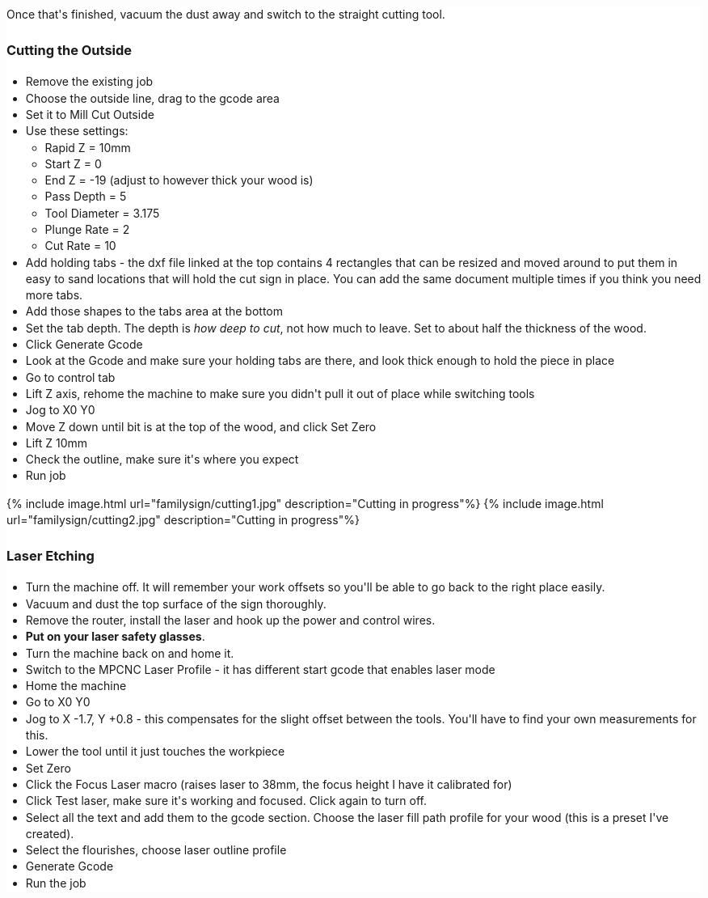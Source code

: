 Once that's finished, vacuum the dust away and switch to the straight cutting tool.

### Cutting the Outside

* Remove the existing job
* Choose the outside line, drag to the gcode area
* Set it to Mill Cut Outside
* Use these settings:
  * Rapid Z = 10mm
  * Start Z = 0
  * End Z = -19 (adjust to however thick your wood is)
  * Pass Depth = 5
  * Tool Diameter = 3.175
  * Plunge Rate = 2
  * Cut Rate = 10
* Add holding tabs - the dxf file linked at the top contains 4 rectangles that can be resized and moved around to put them in easy to sand locations that will hold the cut sign in place.  You can add the same document multiple times if you think you need more tabs.
* Add those shapes to the tabs area at the bottom
* Set the tab depth.  The depth is *how deep to cut*, not how much to leave.  Set to about half the thickness of the wood.
* Click Generate Gcode
* Look at the Gcode and make sure your holding tabs are there, and look thick enough to hold the piece in place
* Go to control tab
* Lift Z axis, rehome the machine to make sure you didn't pull it out of place while switching tools
* Jog to X0 Y0
* Move Z down until bit is at the top of the wood, and click Set Zero
* Lift Z 10mm
* Check the outline, make sure it's where you expect
* Run job

<div class="gallery">
{% include image.html url="familysign/cutting1.jpg" description="Cutting in progress"%}
{% include image.html url="familysign/cutting2.jpg" description="Cutting in progress"%}
</div>

### Laser Etching

* Turn the machine off.  It will remember your work offsets so you'll be able to go back to the right place easily.
* Vacuum and dust the top surface of the sign thoroughly.
* Remove the router, install the laser and hook up the power and control wires.
* **Put on your laser safety glasses**.
* Turn the machine back on and home it.
* Switch to the MPCNC Laser Profile - it has different start gcode that enables laser mode
* Home the machine
* Go to X0 Y0
* Jog to X -1.7, Y +0.8 - this compensates for the slight offset between the tools.  You'll have to find your own measurements for this.
* Lower the tool until it just touches the workpiece
* Set Zero
* Click the Focus Laser macro (raises laser to 38mm, the focus height I have it calibrated for)
* Click Test laser, make sure it's working and focused. Click again to turn off.
* Select all the text and add them to the gcode section.  Choose the laser fill path profile for your wood (this is a preset I've created).
* Select the flourishes, choose laser outline profile
* Generate Gcode
* Run the job
